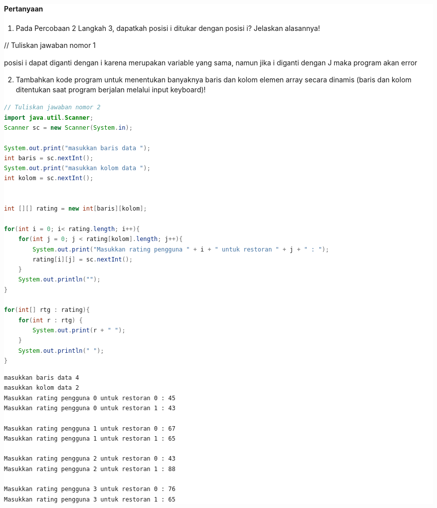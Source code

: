 
#### Pertanyaan
1. Pada Percobaan 2 Langkah 3, dapatkah posisi i ditukar dengan posisi i? Jelaskan alasannya!

// Tuliskan jawaban nomor 1

posisi i dapat diganti dengan i karena merupakan variable yang sama, namun jika i diganti dengan J maka program akan error 


2. Tambahkan kode program untuk menentukan banyaknya baris dan kolom elemen array secara dinamis (baris dan kolom ditentukan saat program berjalan melalui input keyboard)!


```Java
// Tuliskan jawaban nomor 2
import java.util.Scanner;
Scanner sc = new Scanner(System.in);

System.out.print("masukkan baris data ");
int baris = sc.nextInt();
System.out.print("masukkan kolom data ");
int kolom = sc.nextInt();


int [][] rating = new int[baris][kolom];

for(int i = 0; i< rating.length; i++){ 
    for(int j = 0; j < rating[kolom].length; j++){
        System.out.print("Masukkan rating pengguna " + i + " untuk restoran " + j + " : ");
        rating[i][j] = sc.nextInt();
    }
    System.out.println("");
}

for(int[] rtg : rating){
    for(int r : rtg) {
        System.out.print(r + " ");
    }
    System.out.println(" ");
}
```

    masukkan baris data 4
    masukkan kolom data 2
    Masukkan rating pengguna 0 untuk restoran 0 : 45
    Masukkan rating pengguna 0 untuk restoran 1 : 43
    
    Masukkan rating pengguna 1 untuk restoran 0 : 67
    Masukkan rating pengguna 1 untuk restoran 1 : 65
    
    Masukkan rating pengguna 2 untuk restoran 0 : 43
    Masukkan rating pengguna 2 untuk restoran 1 : 88
    
    Masukkan rating pengguna 3 untuk restoran 0 : 76
    Masukkan rating pengguna 3 untuk restoran 1 : 65
    